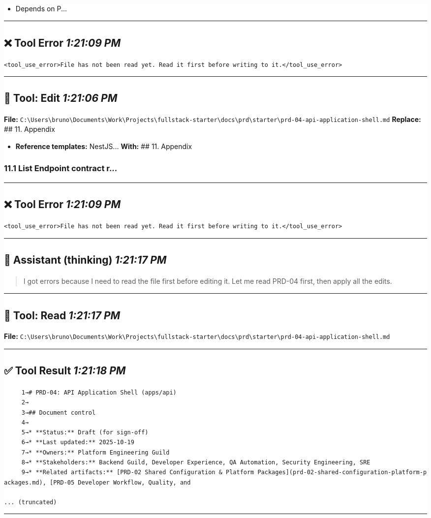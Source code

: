 * Depends on P...

---

## ❌ Tool Error _1:21:09 PM_

```
<tool_use_error>File has not been read yet. Read it first before writing to it.</tool_use_error>
```

---

## 🔧 Tool: Edit _1:21:06 PM_

**File:** `C:\Users\bruno\Documents\Work\Projects\fullstack-starter\docs\prd\starter\prd-04-api-application-shell.md`
**Replace:** ## 11. Appendix

* **Reference templates:** NestJS...
**With:** ## 11. Appendix

### 11.1 List Endpoint contract r...

---

## ❌ Tool Error _1:21:09 PM_

```
<tool_use_error>File has not been read yet. Read it first before writing to it.</tool_use_error>
```

---

## 🧠 Assistant (thinking) _1:21:17 PM_

> I got errors because I need to read the file first before editing it. Let me read PRD-04 first, then apply all the edits.

---

## 🔧 Tool: Read _1:21:17 PM_

**File:** `C:\Users\bruno\Documents\Work\Projects\fullstack-starter\docs\prd\starter\prd-04-api-application-shell.md`

---

## ✅ Tool Result _1:21:18 PM_

```
     1→# PRD-04: API Application Shell (apps/api)
     2→
     3→## Document control
     4→
     5→* **Status:** Draft (for sign-off)
     6→* **Last updated:** 2025-10-19
     7→* **Owners:** Platform Engineering Guild
     8→* **Stakeholders:** Backend Guild, Developer Experience, QA Automation, Security Engineering, SRE
     9→* **Related artifacts:** [PRD-02 Shared Configuration & Platform Packages](prd-02-shared-configuration-platform-packages.md), [PRD-05 Developer Workflow, Quality, and 

... (truncated)
```

---